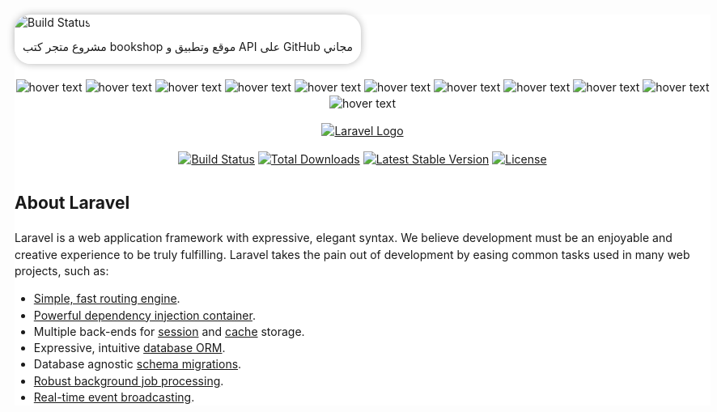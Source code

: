 <a href="https://youtu.be/f3xWtaeVj6c" style="text-decoration: none; display: inline-block;">
  <div style="border-radius: 20px; overflow: hidden; box-shadow: 0px 0px 10px rgba(0, 0, 0, 0.3);">
    <img src="https://i9.ytimg.com/vi_webp/f3xWtaeVj6c/maxresdefault.webp?v=662f69b7&sqp=CPDrvrEG&rs=AOn4CLAufFfkBv3iPwGbLzEZvMh3hd9owQ" alt="Build Status" style="width: 100%; border-radius: 20px 20px 0 0;">
    <div style="background-color: #ffffff; padding: 10px;">
      <p style="margin: 0; text-align: center;">مشروع متجر كتب bookshop موقع وتطبيق و API على GitHub مجاني</p>
    </div>
  </div>
</a>

<p align="center">

 <img src="https://github.com/pr-mah99/BookShop_FrontEnd/blob/main/ScreenShot/1.png" width="250" title="hover text">
 <img src="https://github.com/pr-mah99/BookShop_FrontEnd/blob/main/ScreenShot/2.png" width="250" title="hover text">
 <img src="https://github.com/pr-mah99/BookShop_FrontEnd/blob/main/ScreenShot/2.png" width="250" title="hover text">
 <img src="https://github.com/pr-mah99/BookShop_FrontEnd/blob/main/ScreenShot/4.png" width="250" title="hover text">
 <img src="https://github.com/pr-mah99/BookShop_FrontEnd/blob/main/ScreenShot/5.png" width="250" title="hover text">
 <img src="https://github.com/pr-mah99/BookShop_FrontEnd/blob/main/ScreenShot/6.png" width="250" title="hover text">
 <img src="https://github.com/pr-mah99/BookShop_FrontEnd/blob/main/ScreenShot/7.png" width="250" title="hover text">
 <img src="https://github.com/pr-mah99/BookShop_FrontEnd/blob/main/ScreenShot/8.png" width="250" title="hover text">
 <img src="https://github.com/pr-mah99/BookShop_FrontEnd/blob/main/ScreenShot/9.png" width="250" title="hover text">
 <img src="https://github.com/pr-mah99/BookShop_FrontEnd/blob/main/ScreenShot/10.png" width="250" title="hover text">
 <img src="https://github.com/pr-mah99/BookShop_FrontEnd/blob/main/ScreenShot/11.png" width="250" title="hover text">
</p>


<p align="center"><a href="https://laravel.com" target="_blank"><img src="https://raw.githubusercontent.com/laravel/art/master/logo-lockup/5%20SVG/2%20CMYK/1%20Full%20Color/laravel-logolockup-cmyk-red.svg" width="400" alt="Laravel Logo"></a></p>

<p align="center">
<a href="https://github.com/laravel/framework/actions"><img src="https://github.com/laravel/framework/workflows/tests/badge.svg" alt="Build Status"></a>
<a href="https://packagist.org/packages/laravel/framework"><img src="https://img.shields.io/packagist/dt/laravel/framework" alt="Total Downloads"></a>
<a href="https://packagist.org/packages/laravel/framework"><img src="https://img.shields.io/packagist/v/laravel/framework" alt="Latest Stable Version"></a>
<a href="https://packagist.org/packages/laravel/framework"><img src="https://img.shields.io/packagist/l/laravel/framework" alt="License"></a>
</p>

## About Laravel

Laravel is a web application framework with expressive, elegant syntax. We believe development must be an enjoyable and creative experience to be truly fulfilling. Laravel takes the pain out of development by easing common tasks used in many web projects, such as:

- [Simple, fast routing engine](https://laravel.com/docs/routing).
- [Powerful dependency injection container](https://laravel.com/docs/container).
- Multiple back-ends for [session](https://laravel.com/docs/session) and [cache](https://laravel.com/docs/cache) storage.
- Expressive, intuitive [database ORM](https://laravel.com/docs/eloquent).
- Database agnostic [schema migrations](https://laravel.com/docs/migrations).
- [Robust background job processing](https://laravel.com/docs/queues).
- [Real-time event broadcasting](https://laravel.com/docs/broadcasting).
